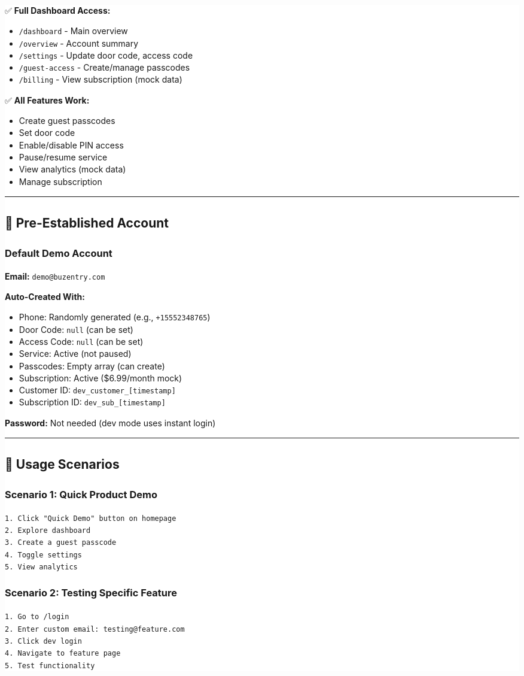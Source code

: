 ✅ **Full Dashboard Access:**
- `/dashboard` - Main overview
- `/overview` - Account summary
- `/settings` - Update door code, access code
- `/guest-access` - Create/manage passcodes
- `/billing` - View subscription (mock data)

✅ **All Features Work:**
- Create guest passcodes
- Set door code
- Enable/disable PIN access
- Pause/resume service
- View analytics (mock data)
- Manage subscription

---

## 🔐 Pre-Established Account

### Default Demo Account

**Email:** `demo@buzentry.com`

**Auto-Created With:**
- Phone: Randomly generated (e.g., `+15552348765`)
- Door Code: `null` (can be set)
- Access Code: `null` (can be set)
- Service: Active (not paused)
- Passcodes: Empty array (can create)
- Subscription: Active ($6.99/month mock)
- Customer ID: `dev_customer_[timestamp]`
- Subscription ID: `dev_sub_[timestamp]`

**Password:** Not needed (dev mode uses instant login)

---

## 🎯 Usage Scenarios

### Scenario 1: Quick Product Demo
```
1. Click "Quick Demo" button on homepage
2. Explore dashboard
3. Create a guest passcode
4. Toggle settings
5. View analytics
```

### Scenario 2: Testing Specific Feature
```
1. Go to /login
2. Enter custom email: testing@feature.com
3. Click dev login
4. Navigate to feature page
5. Test functionality
```
